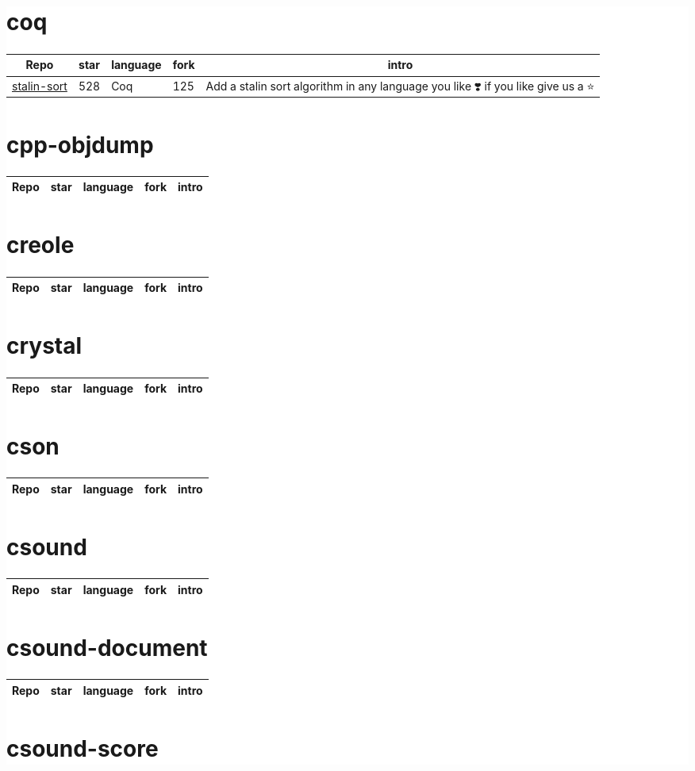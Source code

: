 
# coq

Repo|star|language|fork|intro
-|-|-|-|-
[stalin-sort](https://github.com/gustavo-depaula/stalin-sort)|528|Coq|125|Add a stalin sort algorithm in any language you like ❣️ if you like give us a ⭐️


# cpp-objdump

Repo|star|language|fork|intro
-|-|-|-|-



# creole

Repo|star|language|fork|intro
-|-|-|-|-



# crystal

Repo|star|language|fork|intro
-|-|-|-|-



# cson

Repo|star|language|fork|intro
-|-|-|-|-



# csound

Repo|star|language|fork|intro
-|-|-|-|-



# csound-document

Repo|star|language|fork|intro
-|-|-|-|-



# csound-score
